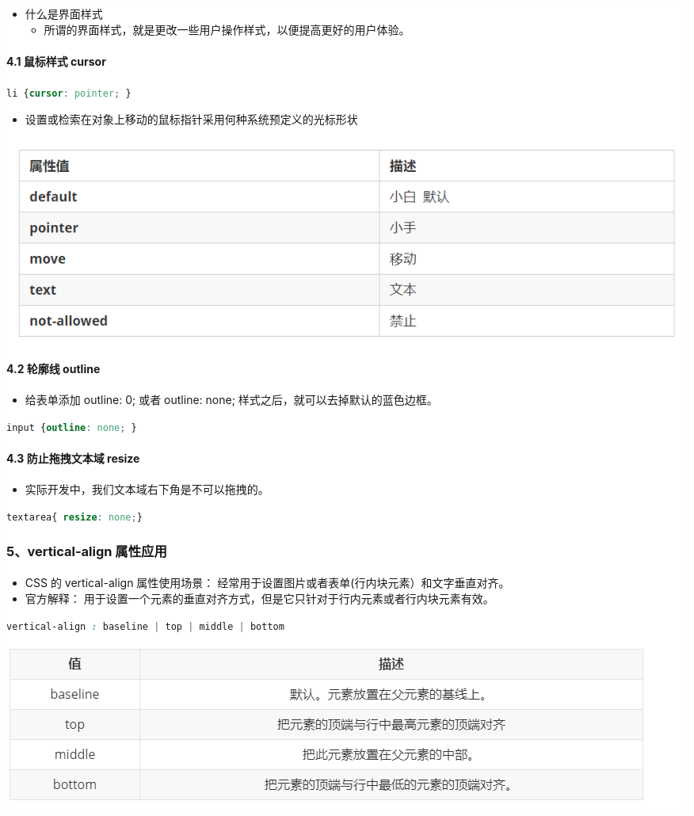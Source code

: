 - 什么是界面样式
  - 所谓的界面样式，就是更改一些用户操作样式，以便提高更好的用户体验。

#### 4.1 鼠标样式 cursor

```css
li {cursor: pointer; }
```

- 设置或检索在对象上移动的鼠标指针采用何种系统预定义的光标形状

![image-20210805205537710](H5.assets/image-20210805205537710.png)

#### 4.2 轮廓线 outline

- 给表单添加 outline: 0; 或者 outline: none; 样式之后，就可以去掉默认的蓝色边框。

```css
input {outline: none; }
```

#### 4.3 防止拖拽文本域 resize

- 实际开发中，我们文本域右下角是不可以拖拽的。

```css
textarea{ resize: none;}
```

### 5、vertical-align 属性应用

- CSS 的 vertical-align 属性使用场景： 经常用于设置图片或者表单(行内块元素）和文字垂直对齐。
- 官方解释： 用于设置一个元素的垂直对齐方式，但是它只针对于行内元素或者行内块元素有效。

```css
vertical-align : baseline | top | middle | bottom
```

![image-20210805210213250](H5.assets/image-20210805210213250.png)

